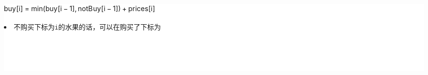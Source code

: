 </span><span class="katex-html"><span class="base"><span class="strut" style="height: 1em; vertical-align: -0.25em;"></span><span class="mord mathnormal">b</span><span class="mord mathnormal">u</span><span class="mord mathnormal" style="margin-right: 0.0359em;">y</span><span class="mopen">[</span><span class="mord mathnormal">i</span><span class="mclose">]</span><span class="mspace" style="margin-right: 0.2778em;"></span><span class="mrel">=</span><span class="mspace" style="margin-right: 0.2778em;"></span></span><span class="base"><span class="strut" style="height: 1em; vertical-align: -0.25em;"></span><span class="mop">min</span><span class="mopen">(</span><span class="mord mathnormal">b</span><span class="mord mathnormal">u</span><span class="mord mathnormal" style="margin-right: 0.0359em;">y</span><span class="mopen">[</span><span class="mord mathnormal">i</span><span class="mspace" style="margin-right: 0.2222em;"></span><span class="mbin">−</span><span class="mspace" style="margin-right: 0.2222em;"></span></span><span class="base"><span class="strut" style="height: 1em; vertical-align: -0.25em;"></span><span class="mord">1</span><span class="mclose">]</span><span class="mpunct">,</span><span class="mspace" style="margin-right: 0.1667em;"></span><span class="mord mathnormal">n</span><span class="mord mathnormal">o</span><span class="mord mathnormal" style="margin-right: 0.0502em;">tB</span><span class="mord mathnormal">u</span><span class="mord mathnormal" style="margin-right: 0.0359em;">y</span><span class="mopen">[</span><span class="mord mathnormal">i</span><span class="mspace" style="margin-right: 0.2222em;"></span><span class="mbin">−</span><span class="mspace" style="margin-right: 0.2222em;"></span></span><span class="base"><span class="strut" style="height: 1em; vertical-align: -0.25em;"></span><span class="mord">1</span><span class="mclose">])</span><span class="mspace" style="margin-right: 0.2222em;"></span><span class="mbin">+</span><span class="mspace" style="margin-right: 0.2222em;"></span></span><span class="base"><span class="strut" style="height: 1em; vertical-align: -0.25em;"></span><span class="mord mathnormal">p</span><span class="mord mathnormal" style="margin-right: 0.0278em;">r</span><span class="mord mathnormal">i</span><span class="mord mathnormal">ces</span><span class="mopen">[</span><span class="mord mathnormal">i</span><span class="mclose">]</span></span></span></span></span></li><li>不购买下标为<code>i</code>的水果的话，可以在购买了下标为<span class="katex--inline"><span class="katex"><span class="katex-mathml"> <br>      <br>       <br>        <br>        <br>